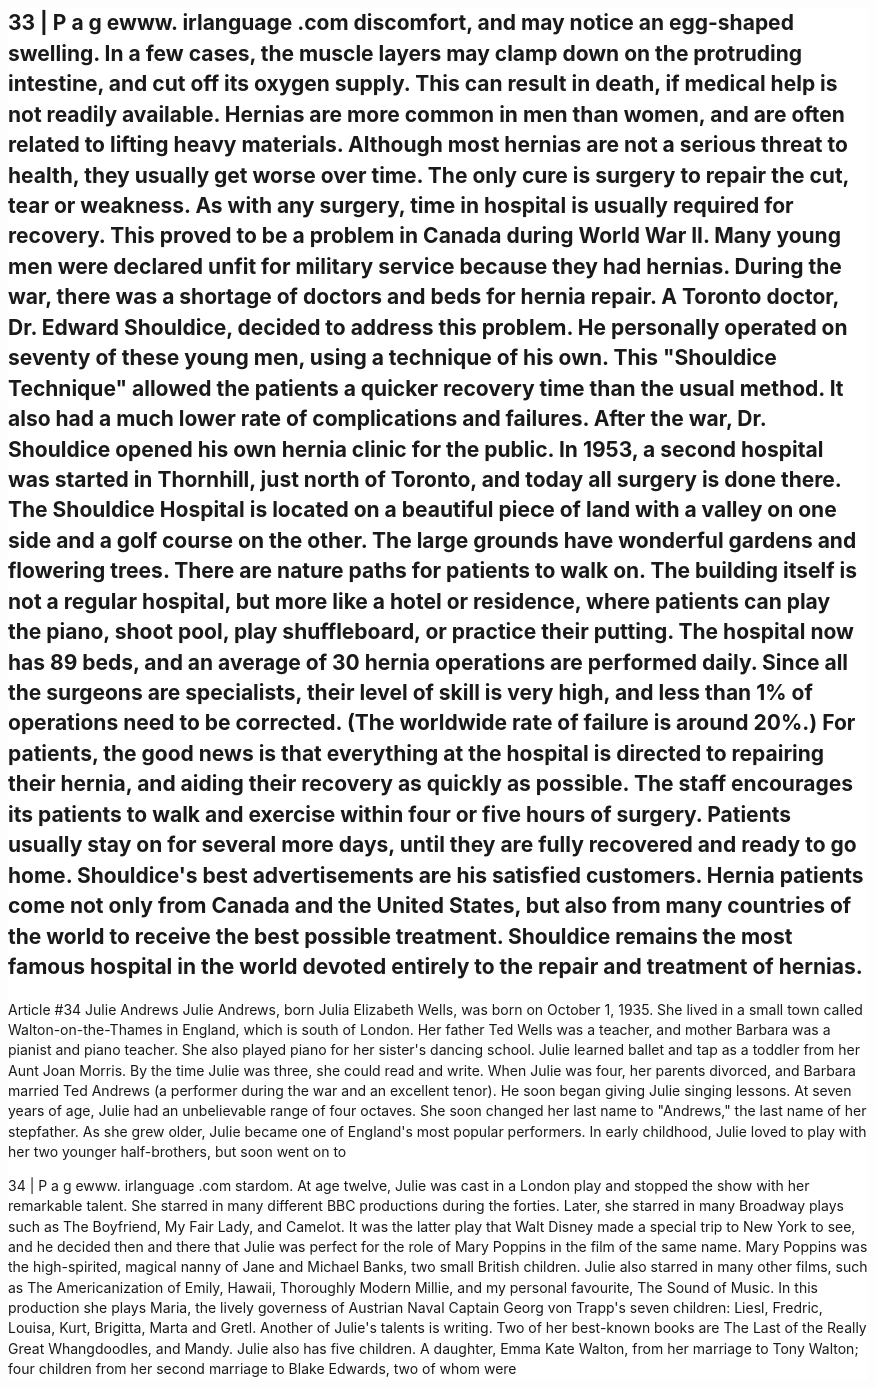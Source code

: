 33 | P a g ewww. irlanguage .com
discomfort, and may notice an egg-shaped swelling. In a few cases, the muscle layers
may clamp down on the protruding intestine, and cut off its oxygen supply. This can
result in death, if medical help is not readily available.
Hernias are more common in men than women, and are often related to lifting heavy
materials. Although most hernias are not a serious threat to health, they usually get
worse over time. The only cure is surgery to repair the cut, tear or weakness.
As with any surgery, time in hospital is usually required for recovery. This proved to be a
problem in Canada during World War II. Many young men were declared unfit for military
service because they had hernias. During the war, there was a shortage of doctors and
beds for hernia repair.
A Toronto doctor, Dr. Edward Shouldice, decided to address this problem. He personally
operated on seventy of these young men, using a technique of his own. This "Shouldice
Technique" allowed the patients a quicker recovery time than the usual method. It also
had a much lower rate of complications and failures.
After the war, Dr. Shouldice opened his own hernia clinic for the public. In 1953, a second
hospital was started in Thornhill, just north of Toronto, and today all surgery is done
there.
The Shouldice Hospital is located on a beautiful piece of land with a valley on one side
and a golf course on the other. The large grounds have wonderful gardens and flowering
trees. There are nature paths for patients to walk on. The building itself is not a regular
hospital, but more like a hotel or residence, where patients can play the piano, shoot pool,
play shuffleboard, or practice their putting.
The hospital now has 89 beds, and an average of 30 hernia operations are performed
daily. Since all the surgeons are specialists, their level of skill is very high, and less than
1% of operations need to be corrected. (The worldwide rate of failure is around 20%.)
For patients, the good news is that everything at the hospital is directed to repairing their
hernia, and aiding their recovery as quickly as possible. The staff encourages its patients
to walk and exercise within four or five hours of surgery. Patients usually stay on for
several more days, until they are fully recovered and ready to go home. Shouldice's best
advertisements are his satisfied customers.
Hernia patients come not only from Canada and the United States, but also from many
countries of the world to receive the best possible treatment. Shouldice remains the
most famous hospital in the world devoted entirely to the repair and treatment of hernias.
------------------------------------------------------------------------------------------------------------------------
Article #34
Julie Andrews
Julie Andrews, born Julia Elizabeth Wells, was born on October 1, 1935. She lived in a
small town called Walton-on-the-Thames in England, which is south of London. Her
father Ted Wells was a teacher, and mother Barbara was a pianist and piano teacher. She
also played piano for her sister's dancing school. Julie learned ballet and tap as a toddler
from her Aunt Joan Morris. By the time Julie was three, she could read and write. When
Julie was four, her parents divorced, and Barbara married Ted Andrews (a performer
during the war and an excellent tenor). He soon began giving Julie singing lessons. At
seven years of age, Julie had an unbelievable range of four octaves. She soon changed
her last name to "Andrews," the last name of her stepfather.
As she grew older, Julie became one of England's most popular performers. In early
childhood, Julie loved to play with her two younger half-brothers, but soon went on to

34 | P a g ewww. irlanguage .com
stardom. At age twelve, Julie was cast in a London play and stopped the show with her
remarkable talent. She starred in many different BBC productions during the forties.
Later, she starred in many Broadway plays such as The Boyfriend, My Fair Lady, and
Camelot. It was the latter play that Walt Disney made a special trip to New York to see,
and he decided then and there that Julie was perfect for the role of Mary Poppins in the
film of the same name. Mary Poppins was the high-spirited, magical nanny of Jane and
Michael Banks, two small British children. Julie also starred in many other films, such as
The Americanization of Emily, Hawaii, Thoroughly Modern Millie, and my personal
favourite, The Sound of Music. In this production she plays Maria, the lively governess of
Austrian Naval Captain Georg von Trapp's seven children: Liesl, Fredric, Louisa, Kurt,
Brigitta, Marta and Gretl. Another of Julie's talents is writing. Two of her best-known
books are The Last of the Really Great Whangdoodles, and Mandy.
Julie also has five children. A daughter, Emma Kate Walton, from her marriage to Tony
Walton; four children from her second marriage to Blake Edwards, two of whom were